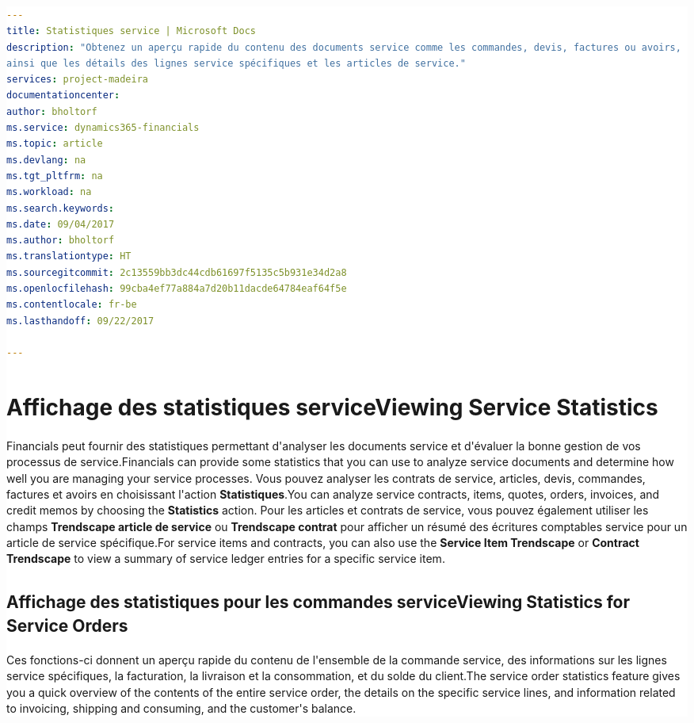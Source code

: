 ```yaml
---
title: Statistiques service | Microsoft Docs
description: "Obtenez un aperçu rapide du contenu des documents service comme les commandes, devis, factures ou avoirs, ainsi que les détails des lignes service spécifiques et les articles de service."
services: project-madeira
documentationcenter: 
author: bholtorf
ms.service: dynamics365-financials
ms.topic: article
ms.devlang: na
ms.tgt_pltfrm: na
ms.workload: na
ms.search.keywords: 
ms.date: 09/04/2017
ms.author: bholtorf
ms.translationtype: HT
ms.sourcegitcommit: 2c13559bb3dc44cdb61697f5135c5b931e34d2a8
ms.openlocfilehash: 99cba4ef77a884a7d20b11dacde64784eaf64f5e
ms.contentlocale: fr-be
ms.lasthandoff: 09/22/2017

---
```


# <a name="viewing-service-statistics"></a><span data-ttu-id="e7d05-103">Affichage des statistiques service</span><span class="sxs-lookup"><span data-stu-id="e7d05-103">Viewing Service Statistics</span></span>
<span data-ttu-id="e7d05-104">Financials peut fournir des statistiques permettant d'analyser les documents service et d'évaluer la bonne gestion de vos processus de service.</span><span class="sxs-lookup"><span data-stu-id="e7d05-104">Financials can provide some statistics that you can use to analyze service documents and determine how well you are managing your service processes.</span></span> <span data-ttu-id="e7d05-105">Vous pouvez analyser les contrats de service, articles, devis, commandes, factures et avoirs en choisissant l'action **Statistiques**.</span><span class="sxs-lookup"><span data-stu-id="e7d05-105">You can analyze service contracts, items, quotes, orders, invoices, and credit memos by choosing the **Statistics** action.</span></span> <span data-ttu-id="e7d05-106">Pour les articles et contrats de service, vous pouvez également utiliser les champs **Trendscape article de service** ou **Trendscape contrat** pour afficher un résumé des écritures comptables service pour un article de service spécifique.</span><span class="sxs-lookup"><span data-stu-id="e7d05-106">For service items and contracts, you can also use the **Service Item Trendscape** or **Contract Trendscape** to view a summary of service ledger entries for a specific service item.</span></span>   

## <a name="viewing-statistics-for-service-orders"></a><span data-ttu-id="e7d05-107">Affichage des statistiques pour les commandes service</span><span class="sxs-lookup"><span data-stu-id="e7d05-107">Viewing Statistics for Service Orders</span></span>
<span data-ttu-id="e7d05-108">Ces fonctions-ci donnent un aperçu rapide du contenu de l'ensemble de la commande service, des informations sur les lignes service spécifiques, la facturation, la livraison et la consommation, et du solde du client.</span><span class="sxs-lookup"><span data-stu-id="e7d05-108">The service order statistics feature gives you a quick overview of the contents of the entire service order, the details on the specific service lines, and information related to invoicing, shipping and consuming, and the customer's balance.</span></span>  
  